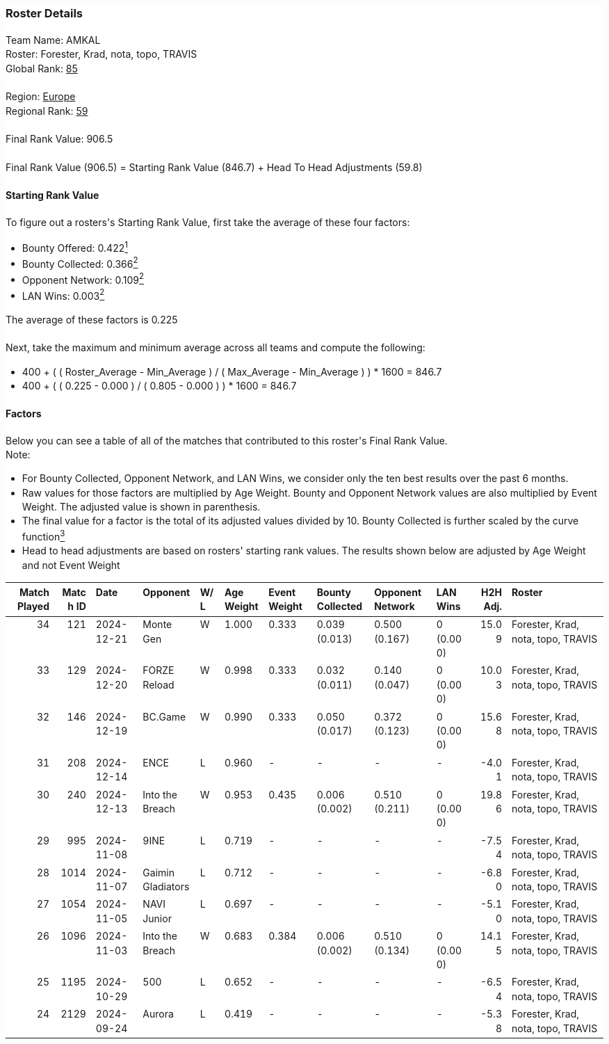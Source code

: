 ### Roster Details<br />
Team Name: AMKAL<br />
Roster: Forester, Krad, nota, topo, TRAVIS<br />
Global Rank: [85](../../standings_global_2025_01_20.md)<br />
<br />
Region: [Europe]( ../../standings_europe_2025_01_20.md)<br />
Regional Rank: [59]( ../../standings_europe_2025_01_20.md)<br />
<br />
Final Rank Value:  906.5<br />
<br />
Final Rank Value (906.5) = Starting Rank Value (846.7) + Head To Head Adjustments (59.8)<br />

#### Starting Rank Value<br />
To figure out a rosters's Starting Rank Value, first take the average of these four factors:<br />
- Bounty Offered: 0.422[<sup>1</sup>](#table2)
- Bounty Collected: 0.366[<sup>2</sup>](#table1)
- Opponent Network: 0.109[<sup>2</sup>](#table1)
- LAN Wins: 0.003[<sup>2</sup>](#table1)

The average of these factors is 0.225<br />
<br />
Next, take the maximum and minimum average across all teams and compute the following:<br />
- 400 + ( ( Roster_Average - Min_Average ) / ( Max_Average - Min_Average ) ) * 1600 = 846.7
- 400 + ( ( 0.225 - 0.000 ) / ( 0.805 - 0.000 ) ) * 1600 = 846.7


#### Factors<br />
Below you can see a table of all of the matches that contributed to this roster's Final Rank Value.<br />
Note:<br />

- For Bounty Collected, Opponent Network, and LAN Wins, we consider only the ten best results over the past 6 months.
- Raw values for those factors are multiplied by Age Weight. Bounty and Opponent Network values are also multiplied by Event Weight. The adjusted value is shown in parenthesis.
- The final value for a factor is the total of its adjusted values divided by 10. Bounty Collected is further scaled by the curve function[<sup>3</sup>](#curveFunction)
- Head to head adjustments are based on rosters' starting rank values. The results shown below are adjusted by Age Weight and not Event Weight
<span id="table1"></span><br />


| Match Played | Match ID | Date       | Opponent          | W/L | Age Weight | Event Weight | Bounty Collected | Opponent Network | LAN Wins  | H2H Adj. | Roster                               |
| -: | -: | :- | :- | :- | :- | :- | :- | :- | :- | -: | :- |
|           34 |      121 | 2024-12-21 | Monte Gen         | W   | 1.000      | 0.333        | 0.039 (0.013)    | 0.500 (0.167)    | 0 (0.000) |    15.09 | Forester, Krad, nota, topo, TRAVIS   |
|           33 |      129 | 2024-12-20 | FORZE Reload      | W   | 0.998      | 0.333        | 0.032 (0.011)    | 0.140 (0.047)    | 0 (0.000) |    10.03 | Forester, Krad, nota, topo, TRAVIS   |
|           32 |      146 | 2024-12-19 | BC.Game           | W   | 0.990      | 0.333        | 0.050 (0.017)    | 0.372 (0.123)    | 0 (0.000) |    15.68 | Forester, Krad, nota, topo, TRAVIS   |
|           31 |      208 | 2024-12-14 | ENCE              | L   | 0.960      | -            | -                | -                | -         |    -4.01 | Forester, Krad, nota, topo, TRAVIS   |
|           30 |      240 | 2024-12-13 | Into the Breach   | W   | 0.953      | 0.435        | 0.006 (0.002)    | 0.510 (0.211)    | 0 (0.000) |    19.86 | Forester, Krad, nota, topo, TRAVIS   |
|           29 |      995 | 2024-11-08 | 9INE              | L   | 0.719      | -            | -                | -                | -         |    -7.54 | Forester, Krad, nota, topo, TRAVIS   |
|           28 |     1014 | 2024-11-07 | Gaimin Gladiators | L   | 0.712      | -            | -                | -                | -         |    -6.80 | Forester, Krad, nota, topo, TRAVIS   |
|           27 |     1054 | 2024-11-05 | NAVI Junior       | L   | 0.697      | -            | -                | -                | -         |    -5.10 | Forester, Krad, nota, topo, TRAVIS   |
|           26 |     1096 | 2024-11-03 | Into the Breach   | W   | 0.683      | 0.384        | 0.006 (0.002)    | 0.510 (0.134)    | 0 (0.000) |    14.15 | Forester, Krad, nota, topo, TRAVIS   |
|           25 |     1195 | 2024-10-29 | 500               | L   | 0.652      | -            | -                | -                | -         |    -6.54 | Forester, Krad, nota, topo, TRAVIS   |
|           24 |     2129 | 2024-09-24 | Aurora            | L   | 0.419      | -            | -                | -                | -         |    -5.38 | Forester, Krad, nota, topo, TRAVIS   |